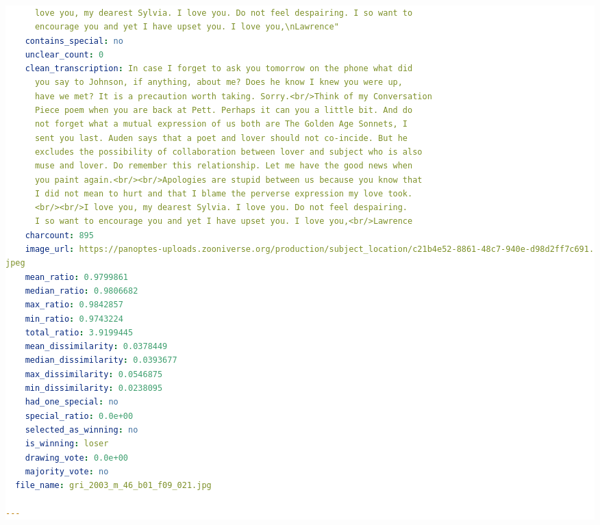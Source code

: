 ```yaml
      love you, my dearest Sylvia. I love you. Do not feel despairing. I so want to
      encourage you and yet I have upset you. I love you,\nLawrence"
    contains_special: no
    unclear_count: 0
    clean_transcription: In case I forget to ask you tomorrow on the phone what did
      you say to Johnson, if anything, about me? Does he know I knew you were up,
      have we met? It is a precaution worth taking. Sorry.<br/>Think of my Conversation
      Piece poem when you are back at Pett. Perhaps it can you a little bit. And do
      not forget what a mutual expression of us both are The Golden Age Sonnets, I
      sent you last. Auden says that a poet and lover should not co-incide. But he
      excludes the possibility of collaboration between lover and subject who is also
      muse and lover. Do remember this relationship. Let me have the good news when
      you paint again.<br/><br/>Apologies are stupid between us because you know that
      I did not mean to hurt and that I blame the perverse expression my love took.
      <br/><br/>I love you, my dearest Sylvia. I love you. Do not feel despairing.
      I so want to encourage you and yet I have upset you. I love you,<br/>Lawrence
    charcount: 895
    image_url: https://panoptes-uploads.zooniverse.org/production/subject_location/c21b4e52-8861-48c7-940e-d98d2ff7c691.jpeg
    mean_ratio: 0.9799861
    median_ratio: 0.9806682
    max_ratio: 0.9842857
    min_ratio: 0.9743224
    total_ratio: 3.9199445
    mean_dissimilarity: 0.0378449
    median_dissimilarity: 0.0393677
    max_dissimilarity: 0.0546875
    min_dissimilarity: 0.0238095
    had_one_special: no
    special_ratio: 0.0e+00
    selected_as_winning: no
    is_winning: loser
    drawing_vote: 0.0e+00
    majority_vote: no
  file_name: gri_2003_m_46_b01_f09_021.jpg

---
```

